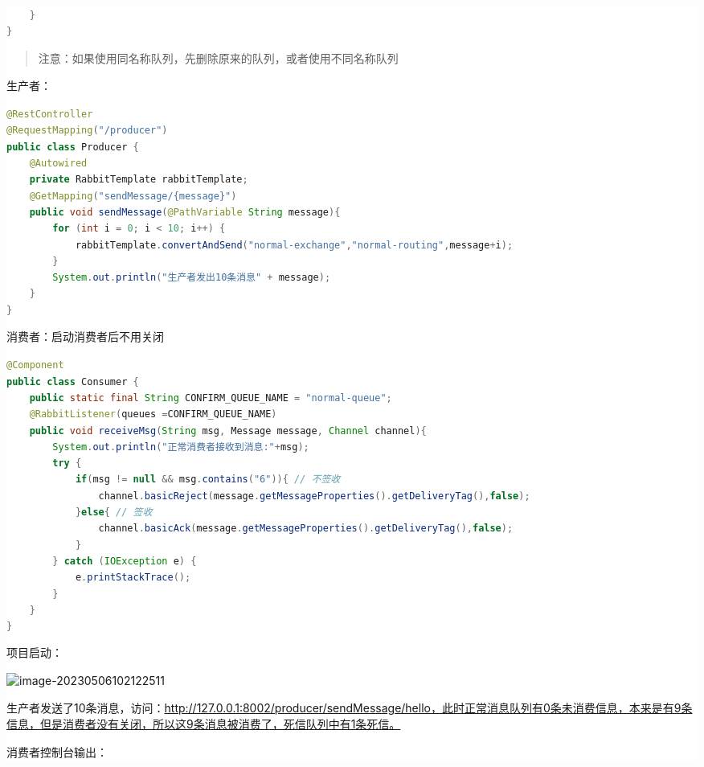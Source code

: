 ```java
    }
}
```

> 注意：如果使用同名称队列，先删除原来的队列，或者使用不同名称队列

生产者：

```java
@RestController
@RequestMapping("/producer")
public class Producer {
    @Autowired
    private RabbitTemplate rabbitTemplate;
    @GetMapping("sendMessage/{message}")
    public void sendMessage(@PathVariable String message){
        for (int i = 0; i < 10; i++) {
            rabbitTemplate.convertAndSend("normal-exchange","normal-routing",message+i);
        }
        System.out.println("生产者发出10条消息" + message);
    }
}
```

消费者：启动消费者后不用关闭

```java
@Component
public class Consumer {
    public static final String CONFIRM_QUEUE_NAME = "normal-queue";
    @RabbitListener(queues =CONFIRM_QUEUE_NAME)
    public void receiveMsg(String msg, Message message, Channel channel){
        System.out.println("正常消费者接收到消息:"+msg);
        try {
            if(msg != null && msg.contains("6")){ // 不签收
                channel.basicReject(message.getMessageProperties().getDeliveryTag(),false);
            }else{ // 签收
                channel.basicAck(message.getMessageProperties().getDeliveryTag(),false);
            }
        } catch (IOException e) {
            e.printStackTrace();
        }
    }
}
```

项目启动：

![image-20230506102122511](http://img.zouyh.top/article-img/20240917135113365.png)

生产者发送了10条消息，访问：http://127.0.0.1:8002/producer/sendMessage/hello，此时正常消息队列有0条未消费信息，本来是有9条信息，但是消费者没有关闭，所以这9条消息被消费了，死信队列中有1条死信。

消费者控制台输出：
